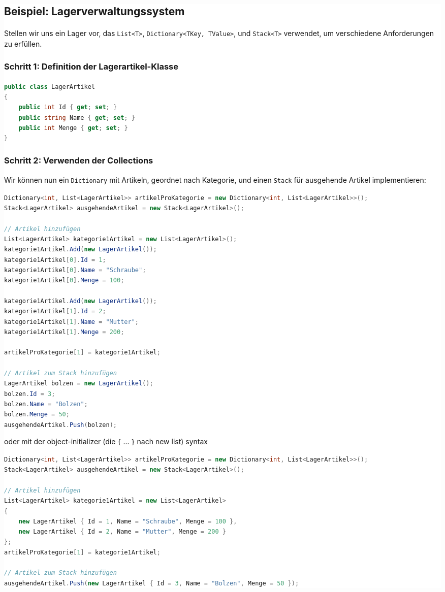 ## Beispiel: Lagerverwaltungssystem

Stellen wir uns ein Lager vor, das `List<T>`, `Dictionary<TKey, TValue>`, und `Stack<T>` verwendet, um verschiedene Anforderungen zu erfüllen.

### Schritt 1: Definition der Lagerartikel-Klasse

```csharp
public class LagerArtikel
{
    public int Id { get; set; }
    public string Name { get; set; }
    public int Menge { get; set; }
}
```

### Schritt 2: Verwenden der Collections

Wir können nun ein `Dictionary` mit Artikeln, geordnet nach Kategorie, und einen `Stack` für ausgehende Artikel implementieren:

```csharp
Dictionary<int, List<LagerArtikel>> artikelProKategorie = new Dictionary<int, List<LagerArtikel>>();
Stack<LagerArtikel> ausgehendeArtikel = new Stack<LagerArtikel>();

// Artikel hinzufügen
List<LagerArtikel> kategorie1Artikel = new List<LagerArtikel>();
kategorie1Artikel.Add(new LagerArtikel());
kategorie1Artikel[0].Id = 1;
kategorie1Artikel[0].Name = "Schraube";
kategorie1Artikel[0].Menge = 100;

kategorie1Artikel.Add(new LagerArtikel());
kategorie1Artikel[1].Id = 2;
kategorie1Artikel[1].Name = "Mutter";
kategorie1Artikel[1].Menge = 200;

artikelProKategorie[1] = kategorie1Artikel;

// Artikel zum Stack hinzufügen
LagerArtikel bolzen = new LagerArtikel();
bolzen.Id = 3;
bolzen.Name = "Bolzen";
bolzen.Menge = 50;
ausgehendeArtikel.Push(bolzen);

```

oder mit der object-initializer (die `{` ... `}` nach new list) syntax

```csharp
Dictionary<int, List<LagerArtikel>> artikelProKategorie = new Dictionary<int, List<LagerArtikel>>();
Stack<LagerArtikel> ausgehendeArtikel = new Stack<LagerArtikel>();

// Artikel hinzufügen
List<LagerArtikel> kategorie1Artikel = new List<LagerArtikel>
{
    new LagerArtikel { Id = 1, Name = "Schraube", Menge = 100 },
    new LagerArtikel { Id = 2, Name = "Mutter", Menge = 200 }
};
artikelProKategorie[1] = kategorie1Artikel;

// Artikel zum Stack hinzufügen
ausgehendeArtikel.Push(new LagerArtikel { Id = 3, Name = "Bolzen", Menge = 50 });
```